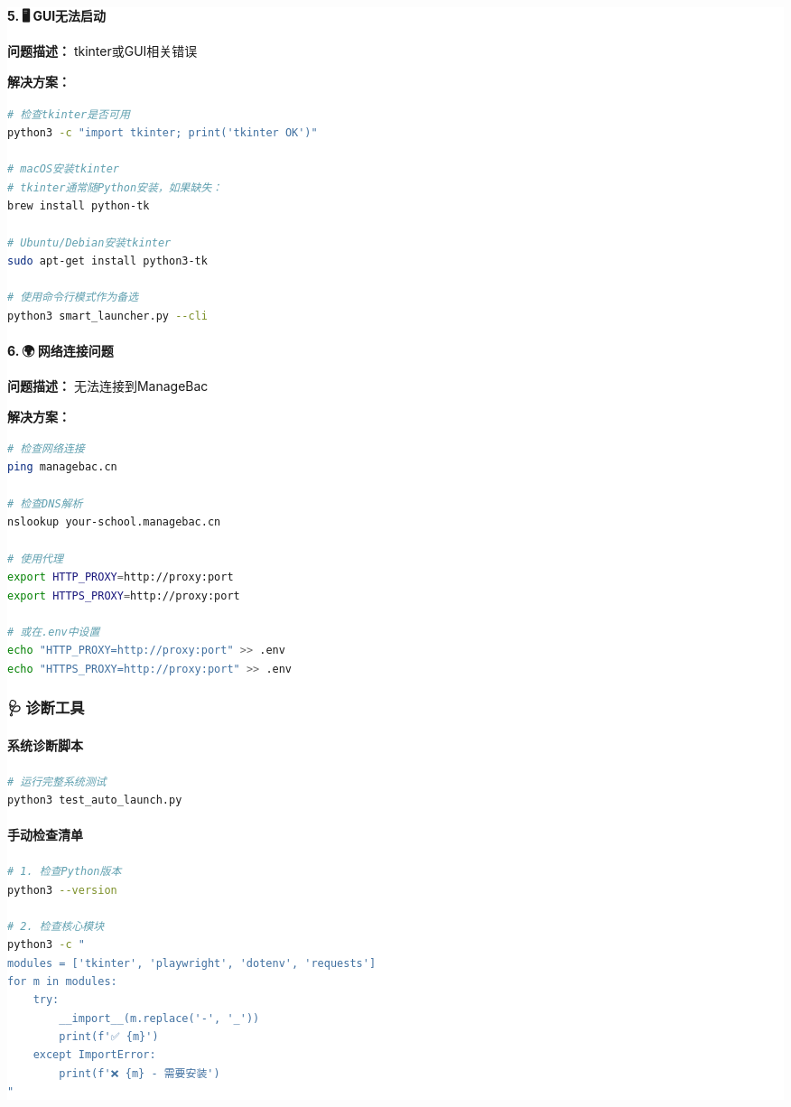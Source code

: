#### 5. 🖥️ GUI无法启动

**问题描述：** tkinter或GUI相关错误

**解决方案：**
```bash
# 检查tkinter是否可用
python3 -c "import tkinter; print('tkinter OK')"

# macOS安装tkinter
# tkinter通常随Python安装，如果缺失：
brew install python-tk

# Ubuntu/Debian安装tkinter
sudo apt-get install python3-tk

# 使用命令行模式作为备选
python3 smart_launcher.py --cli
```

#### 6. 🌍 网络连接问题

**问题描述：** 无法连接到ManageBac

**解决方案：**
```bash
# 检查网络连接
ping managebac.cn

# 检查DNS解析
nslookup your-school.managebac.cn

# 使用代理
export HTTP_PROXY=http://proxy:port
export HTTPS_PROXY=http://proxy:port

# 或在.env中设置
echo "HTTP_PROXY=http://proxy:port" >> .env
echo "HTTPS_PROXY=http://proxy:port" >> .env
```

### 🩺 诊断工具

#### 系统诊断脚本

```bash
# 运行完整系统测试
python3 test_auto_launch.py
```

#### 手动检查清单

```bash
# 1. 检查Python版本
python3 --version

# 2. 检查核心模块
python3 -c "
modules = ['tkinter', 'playwright', 'dotenv', 'requests']
for m in modules:
    try:
        __import__(m.replace('-', '_'))
        print(f'✅ {m}')
    except ImportError:
        print(f'❌ {m} - 需要安装')
"

```